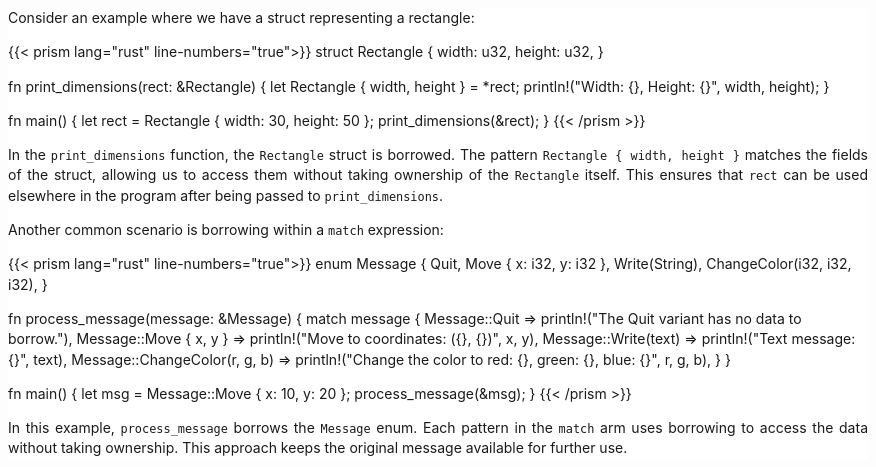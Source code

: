 <p style="text-align: justify;">
Consider an example where we have a struct representing a rectangle:
</p>

{{< prism lang="rust" line-numbers="true">}}
struct Rectangle {
    width: u32,
    height: u32,
}

fn print_dimensions(rect: &Rectangle) {
    let Rectangle { width, height } = *rect;
    println!("Width: {}, Height: {}", width, height);
}

fn main() {
    let rect = Rectangle { width: 30, height: 50 };
    print_dimensions(&rect);
}
{{< /prism >}}
<p style="text-align: justify;">
In the <code>print_dimensions</code> function, the <code>Rectangle</code> struct is borrowed. The pattern <code>Rectangle { width, height }</code> matches the fields of the struct, allowing us to access them without taking ownership of the <code>Rectangle</code> itself. This ensures that <code>rect</code> can be used elsewhere in the program after being passed to <code>print_dimensions</code>.
</p>

<p style="text-align: justify;">
Another common scenario is borrowing within a <code>match</code> expression:
</p>

{{< prism lang="rust" line-numbers="true">}}
enum Message {
    Quit,
    Move { x: i32, y: i32 },
    Write(String),
    ChangeColor(i32, i32, i32),
}

fn process_message(message: &Message) {
    match message {
        Message::Quit => println!("The Quit variant has no data to borrow."),
        Message::Move { x, y } => println!("Move to coordinates: ({}, {})", x, y),
        Message::Write(text) => println!("Text message: {}", text),
        Message::ChangeColor(r, g, b) => println!("Change the color to red: {}, green: {}, blue: {}", r, g, b),
    }
}

fn main() {
    let msg = Message::Move { x: 10, y: 20 };
    process_message(&msg);
}
{{< /prism >}}
<p style="text-align: justify;">
In this example, <code>process_message</code> borrows the <code>Message</code> enum. Each pattern in the <code>match</code> arm uses borrowing to access the data without taking ownership. This approach keeps the original message available for further use.
</p>
